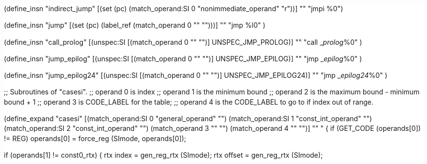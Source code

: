 (define_insn "indirect_jump"
  [(set (pc) (match_operand:SI 0 "nonimmediate_operand" "r"))]
  ""
  "jmpi   %0")

(define_insn "jump"
  [(set (pc)
        (label_ref (match_operand 0 "" "")))]
  ""
  "jmp    %l0"
)

(define_insn "call_prolog"
  [(unspec:SI [(match_operand 0 "" "")]
                   UNSPEC_JMP_PROLOG)]
  ""
  "call   __prolog_%0"
)

(define_insn "jump_epilog"
  [(unspec:SI [(match_operand 0 "" "")]
                   UNSPEC_JMP_EPILOG)]
  ""
  "jmp    __epilog_%0"
)

(define_insn "jump_epilog24"
  [(unspec:SI [(match_operand 0 "" "")]
                   UNSPEC_JMP_EPILOG24)]
  ""
  "jmp    __epilog24_%0"
)


;; Subroutines of "casesi".
;; operand 0 is index
;; operand 1 is the minimum bound
;; operand 2 is the maximum bound - minimum bound + 1
;; operand 3 is CODE_LABEL for the table;
;; operand 4 is the CODE_LABEL to go to if index out of range.

(define_expand "casesi"
  [(match_operand:SI 0 "general_operand" "")
   (match_operand:SI 1 "const_int_operand" "")
   (match_operand:SI 2 "const_int_operand" "")
   (match_operand 3 "" "")
   (match_operand 4 "" "")]
  ""
  "
{
  if (GET_CODE (operands[0]) != REG)
    operands[0] = force_reg (SImode, operands[0]);

  if (operands[1] != const0_rtx)
    {
      rtx index = gen_reg_rtx (SImode);
      rtx offset = gen_reg_rtx (SImode);
